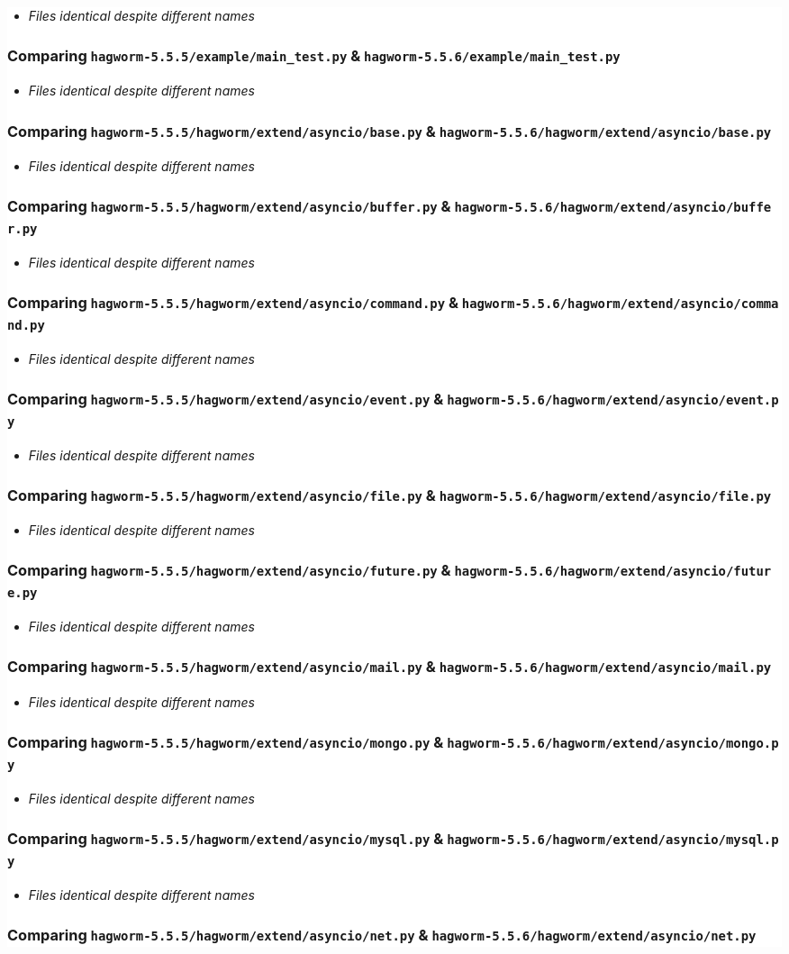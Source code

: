  * *Files identical despite different names*

### Comparing `hagworm-5.5.5/example/main_test.py` & `hagworm-5.5.6/example/main_test.py`

 * *Files identical despite different names*

### Comparing `hagworm-5.5.5/hagworm/extend/asyncio/base.py` & `hagworm-5.5.6/hagworm/extend/asyncio/base.py`

 * *Files identical despite different names*

### Comparing `hagworm-5.5.5/hagworm/extend/asyncio/buffer.py` & `hagworm-5.5.6/hagworm/extend/asyncio/buffer.py`

 * *Files identical despite different names*

### Comparing `hagworm-5.5.5/hagworm/extend/asyncio/command.py` & `hagworm-5.5.6/hagworm/extend/asyncio/command.py`

 * *Files identical despite different names*

### Comparing `hagworm-5.5.5/hagworm/extend/asyncio/event.py` & `hagworm-5.5.6/hagworm/extend/asyncio/event.py`

 * *Files identical despite different names*

### Comparing `hagworm-5.5.5/hagworm/extend/asyncio/file.py` & `hagworm-5.5.6/hagworm/extend/asyncio/file.py`

 * *Files identical despite different names*

### Comparing `hagworm-5.5.5/hagworm/extend/asyncio/future.py` & `hagworm-5.5.6/hagworm/extend/asyncio/future.py`

 * *Files identical despite different names*

### Comparing `hagworm-5.5.5/hagworm/extend/asyncio/mail.py` & `hagworm-5.5.6/hagworm/extend/asyncio/mail.py`

 * *Files identical despite different names*

### Comparing `hagworm-5.5.5/hagworm/extend/asyncio/mongo.py` & `hagworm-5.5.6/hagworm/extend/asyncio/mongo.py`

 * *Files identical despite different names*

### Comparing `hagworm-5.5.5/hagworm/extend/asyncio/mysql.py` & `hagworm-5.5.6/hagworm/extend/asyncio/mysql.py`

 * *Files identical despite different names*

### Comparing `hagworm-5.5.5/hagworm/extend/asyncio/net.py` & `hagworm-5.5.6/hagworm/extend/asyncio/net.py`
